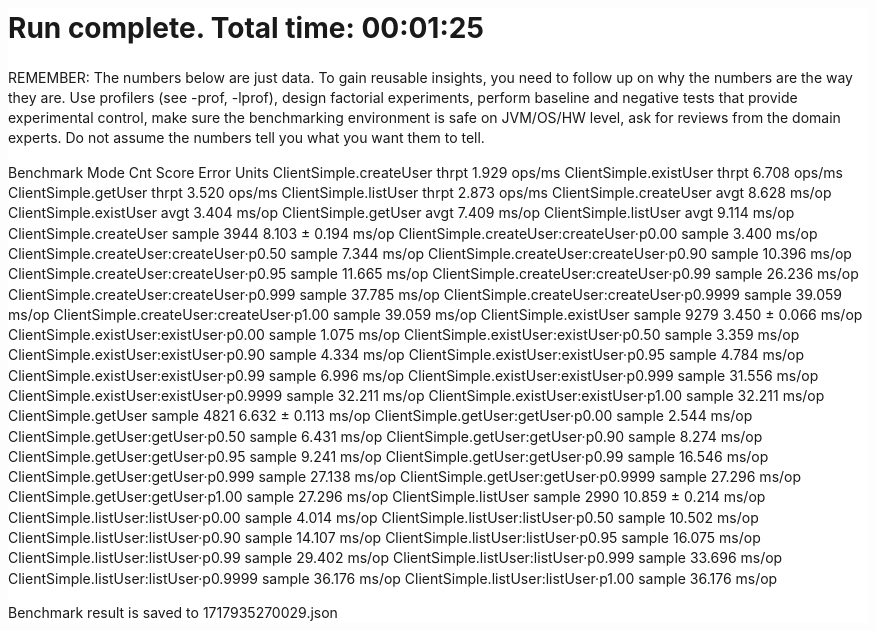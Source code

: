 # Run complete. Total time: 00:01:25

REMEMBER: The numbers below are just data. To gain reusable insights, you need to follow up on
why the numbers are the way they are. Use profilers (see -prof, -lprof), design factorial
experiments, perform baseline and negative tests that provide experimental control, make sure
the benchmarking environment is safe on JVM/OS/HW level, ask for reviews from the domain experts.
Do not assume the numbers tell you what you want them to tell.

Benchmark                                     Mode   Cnt   Score   Error   Units
ClientSimple.createUser                      thrpt         1.929          ops/ms
ClientSimple.existUser                       thrpt         6.708          ops/ms
ClientSimple.getUser                         thrpt         3.520          ops/ms
ClientSimple.listUser                        thrpt         2.873          ops/ms
ClientSimple.createUser                       avgt         8.628           ms/op
ClientSimple.existUser                        avgt         3.404           ms/op
ClientSimple.getUser                          avgt         7.409           ms/op
ClientSimple.listUser                         avgt         9.114           ms/op
ClientSimple.createUser                     sample  3944   8.103 ± 0.194   ms/op
ClientSimple.createUser:createUser·p0.00    sample         3.400           ms/op
ClientSimple.createUser:createUser·p0.50    sample         7.344           ms/op
ClientSimple.createUser:createUser·p0.90    sample        10.396           ms/op
ClientSimple.createUser:createUser·p0.95    sample        11.665           ms/op
ClientSimple.createUser:createUser·p0.99    sample        26.236           ms/op
ClientSimple.createUser:createUser·p0.999   sample        37.785           ms/op
ClientSimple.createUser:createUser·p0.9999  sample        39.059           ms/op
ClientSimple.createUser:createUser·p1.00    sample        39.059           ms/op
ClientSimple.existUser                      sample  9279   3.450 ± 0.066   ms/op
ClientSimple.existUser:existUser·p0.00      sample         1.075           ms/op
ClientSimple.existUser:existUser·p0.50      sample         3.359           ms/op
ClientSimple.existUser:existUser·p0.90      sample         4.334           ms/op
ClientSimple.existUser:existUser·p0.95      sample         4.784           ms/op
ClientSimple.existUser:existUser·p0.99      sample         6.996           ms/op
ClientSimple.existUser:existUser·p0.999     sample        31.556           ms/op
ClientSimple.existUser:existUser·p0.9999    sample        32.211           ms/op
ClientSimple.existUser:existUser·p1.00      sample        32.211           ms/op
ClientSimple.getUser                        sample  4821   6.632 ± 0.113   ms/op
ClientSimple.getUser:getUser·p0.00          sample         2.544           ms/op
ClientSimple.getUser:getUser·p0.50          sample         6.431           ms/op
ClientSimple.getUser:getUser·p0.90          sample         8.274           ms/op
ClientSimple.getUser:getUser·p0.95          sample         9.241           ms/op
ClientSimple.getUser:getUser·p0.99          sample        16.546           ms/op
ClientSimple.getUser:getUser·p0.999         sample        27.138           ms/op
ClientSimple.getUser:getUser·p0.9999        sample        27.296           ms/op
ClientSimple.getUser:getUser·p1.00          sample        27.296           ms/op
ClientSimple.listUser                       sample  2990  10.859 ± 0.214   ms/op
ClientSimple.listUser:listUser·p0.00        sample         4.014           ms/op
ClientSimple.listUser:listUser·p0.50        sample        10.502           ms/op
ClientSimple.listUser:listUser·p0.90        sample        14.107           ms/op
ClientSimple.listUser:listUser·p0.95        sample        16.075           ms/op
ClientSimple.listUser:listUser·p0.99        sample        29.402           ms/op
ClientSimple.listUser:listUser·p0.999       sample        33.696           ms/op
ClientSimple.listUser:listUser·p0.9999      sample        36.176           ms/op
ClientSimple.listUser:listUser·p1.00        sample        36.176           ms/op

Benchmark result is saved to 1717935270029.json
